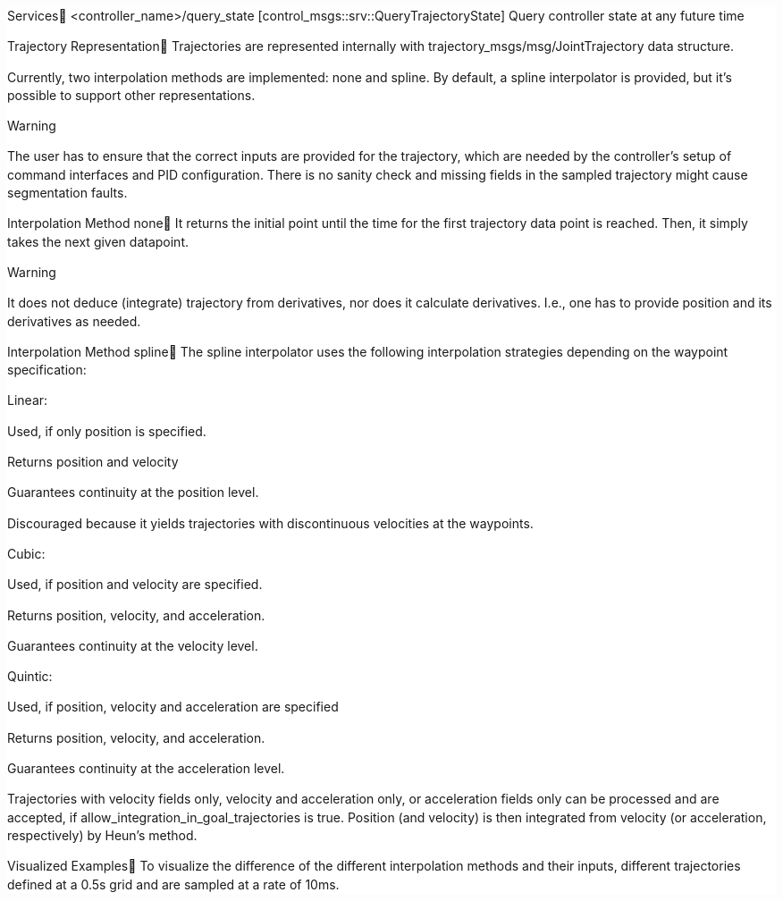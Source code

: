 Services
<controller_name>/query_state [control_msgs::srv::QueryTrajectoryState]
Query controller state at any future time

Trajectory Representation
Trajectories are represented internally with trajectory_msgs/msg/JointTrajectory data structure.

Currently, two interpolation methods are implemented: none and spline. By default, a spline interpolator is provided, but it’s possible to support other representations.

Warning

The user has to ensure that the correct inputs are provided for the trajectory, which are needed by the controller’s setup of command interfaces and PID configuration. There is no sanity check and missing fields in the sampled trajectory might cause segmentation faults.

Interpolation Method none
It returns the initial point until the time for the first trajectory data point is reached. Then, it simply takes the next given datapoint.

Warning

It does not deduce (integrate) trajectory from derivatives, nor does it calculate derivatives. I.e., one has to provide position and its derivatives as needed.

Interpolation Method spline
The spline interpolator uses the following interpolation strategies depending on the waypoint specification:

Linear:

Used, if only position is specified.

Returns position and velocity

Guarantees continuity at the position level.

Discouraged because it yields trajectories with discontinuous velocities at the waypoints.

Cubic:

Used, if position and velocity are specified.

Returns position, velocity, and acceleration.

Guarantees continuity at the velocity level.

Quintic:

Used, if position, velocity and acceleration are specified

Returns position, velocity, and acceleration.

Guarantees continuity at the acceleration level.

Trajectories with velocity fields only, velocity and acceleration only, or acceleration fields only can be processed and are accepted, if allow_integration_in_goal_trajectories is true. Position (and velocity) is then integrated from velocity (or acceleration, respectively) by Heun’s method.

Visualized Examples
To visualize the difference of the different interpolation methods and their inputs, different trajectories defined at a 0.5s grid and are sampled at a rate of 10ms.
